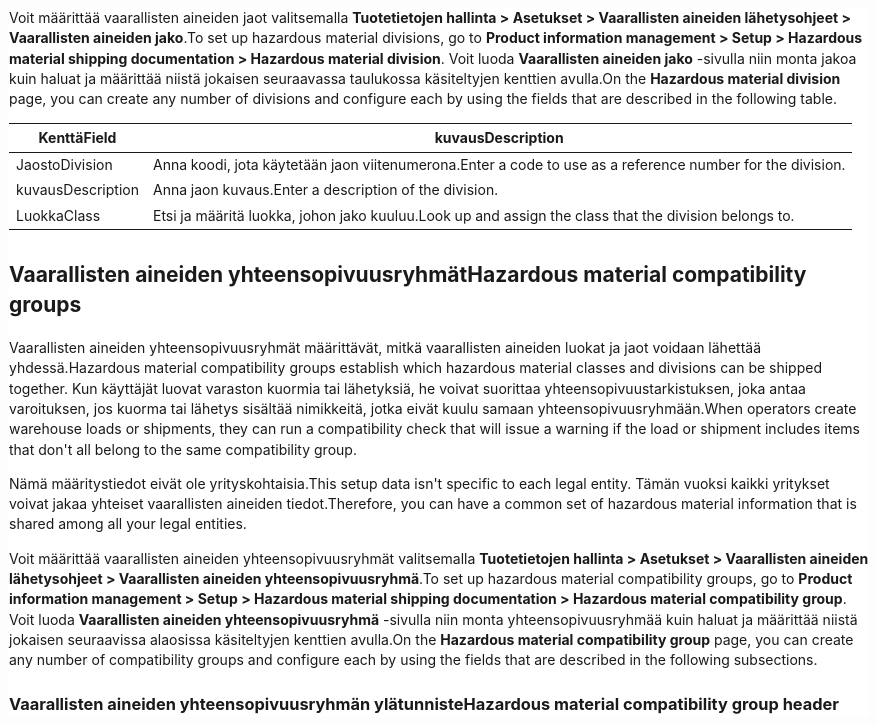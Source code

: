 <span data-ttu-id="cde9a-294">Voit määrittää vaarallisten aineiden jaot valitsemalla **Tuotetietojen hallinta \> Asetukset \> Vaarallisten aineiden lähetysohjeet \> Vaarallisten aineiden jako**.</span><span class="sxs-lookup"><span data-stu-id="cde9a-294">To set up hazardous material divisions, go to **Product information management \> Setup \> Hazardous material shipping documentation \> Hazardous material division**.</span></span> <span data-ttu-id="cde9a-295">Voit luoda **Vaarallisten aineiden jako** -sivulla niin monta jakoa kuin haluat ja määrittää niistä jokaisen seuraavassa taulukossa käsiteltyjen kenttien avulla.</span><span class="sxs-lookup"><span data-stu-id="cde9a-295">On the **Hazardous material division** page, you can create any number of divisions and configure each by using the fields that are described in the following table.</span></span>

| <span data-ttu-id="cde9a-296">Kenttä</span><span class="sxs-lookup"><span data-stu-id="cde9a-296">Field</span></span> | <span data-ttu-id="cde9a-297">kuvaus</span><span class="sxs-lookup"><span data-stu-id="cde9a-297">Description</span></span> |
|---|---|
| <span data-ttu-id="cde9a-298">Jaosto</span><span class="sxs-lookup"><span data-stu-id="cde9a-298">Division</span></span> | <span data-ttu-id="cde9a-299">Anna koodi, jota käytetään jaon viitenumerona.</span><span class="sxs-lookup"><span data-stu-id="cde9a-299">Enter a code to use as a reference number for the division.</span></span> |
| <span data-ttu-id="cde9a-300">kuvaus</span><span class="sxs-lookup"><span data-stu-id="cde9a-300">Description</span></span> | <span data-ttu-id="cde9a-301">Anna jaon kuvaus.</span><span class="sxs-lookup"><span data-stu-id="cde9a-301">Enter a description of the division.</span></span> |
| <span data-ttu-id="cde9a-302">Luokka</span><span class="sxs-lookup"><span data-stu-id="cde9a-302">Class</span></span> | <span data-ttu-id="cde9a-303">Etsi ja määritä luokka, johon jako kuuluu.</span><span class="sxs-lookup"><span data-stu-id="cde9a-303">Look up and assign the class that the division belongs to.</span></span> |

## <a name="hazardous-material-compatibility-groups"></a><a name="compatibility-groups"></a><span data-ttu-id="cde9a-304">Vaarallisten aineiden yhteensopivuusryhmät</span><span class="sxs-lookup"><span data-stu-id="cde9a-304">Hazardous material compatibility groups</span></span>

<span data-ttu-id="cde9a-305">Vaarallisten aineiden yhteensopivuusryhmät määrittävät, mitkä vaarallisten aineiden luokat ja jaot voidaan lähettää yhdessä.</span><span class="sxs-lookup"><span data-stu-id="cde9a-305">Hazardous material compatibility groups establish which hazardous material classes and divisions can be shipped together.</span></span> <span data-ttu-id="cde9a-306">Kun käyttäjät luovat varaston kuormia tai lähetyksiä, he voivat suorittaa yhteensopivuustarkistuksen, joka antaa varoituksen, jos kuorma tai lähetys sisältää nimikkeitä, jotka eivät kuulu samaan yhteensopivuusryhmään.</span><span class="sxs-lookup"><span data-stu-id="cde9a-306">When operators create warehouse loads or shipments, they can run a compatibility check that will issue a warning if the load or shipment includes items that don't all belong to the same compatibility group.</span></span>

<span data-ttu-id="cde9a-307">Nämä määritystiedot eivät ole yrityskohtaisia.</span><span class="sxs-lookup"><span data-stu-id="cde9a-307">This setup data isn't specific to each legal entity.</span></span> <span data-ttu-id="cde9a-308">Tämän vuoksi kaikki yritykset voivat jakaa yhteiset vaarallisten aineiden tiedot.</span><span class="sxs-lookup"><span data-stu-id="cde9a-308">Therefore, you can have a common set of hazardous material information that is shared among all your legal entities.</span></span>

<span data-ttu-id="cde9a-309">Voit määrittää vaarallisten aineiden yhteensopivuusryhmät valitsemalla **Tuotetietojen hallinta \> Asetukset \> Vaarallisten aineiden lähetysohjeet \> Vaarallisten aineiden yhteensopivuusryhmä**.</span><span class="sxs-lookup"><span data-stu-id="cde9a-309">To set up hazardous material compatibility groups, go to **Product information management \> Setup \> Hazardous material shipping documentation \> Hazardous material compatibility group**.</span></span> <span data-ttu-id="cde9a-310">Voit luoda **Vaarallisten aineiden yhteensopivuusryhmä** -sivulla niin monta yhteensopivuusryhmää kuin haluat ja määrittää niistä jokaisen seuraavissa alaosissa käsiteltyjen kenttien avulla.</span><span class="sxs-lookup"><span data-stu-id="cde9a-310">On the **Hazardous material compatibility group** page, you can create any number of compatibility groups and configure each by using the fields that are described in the following subsections.</span></span>

### <a name="hazardous-material-compatibility-group-header"></a><span data-ttu-id="cde9a-311">Vaarallisten aineiden yhteensopivuusryhmän ylätunniste</span><span class="sxs-lookup"><span data-stu-id="cde9a-311">Hazardous material compatibility group header</span></span>
